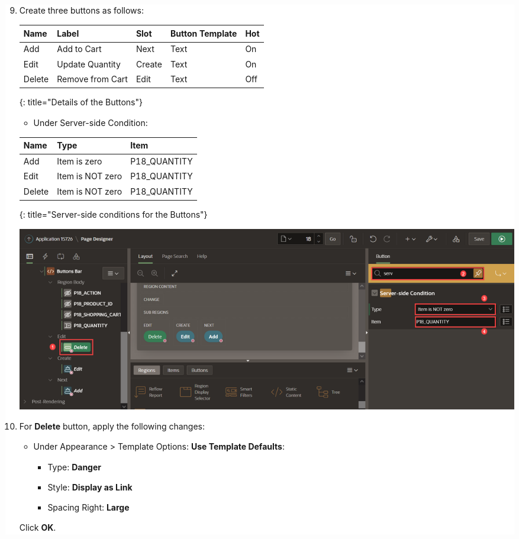 9. Create three buttons as follows:

    | Name | Label | Slot |Button Template | Hot |
    | ---  | ---   | ---             | --- | ---             |
    | Add          | Add to Cart | Next |Text  |  On  |  On |
    | Edit         | Update Quantity| Create   |Text  |  On | |
    | Delete       | Remove from Cart | Edit   |Text  |  Off |
    {: title="Details of the Buttons"}

    - Under Server-side Condition:

    | Name | Type | Item |
    | ---  | ---   | ---             |
    | Add  | Item is zero | P18_QUANTITY |
    | Edit         | Item is NOT zero | P18_QUANTITY |
    | Delete       | Item is NOT zero | P18_QUANTITY |
    {: title="Server-side conditions for the Buttons"}

    ![Button properties in the Property Editor](./images/buttons.png " ")

10. For **Delete** button, apply the following changes:

    - Under Appearance > Template Options: **Use Template Defaults**:

        - Type: **Danger**

        - Style: **Display as Link**

        - Spacing Right: **Large**

    Click **OK**.
